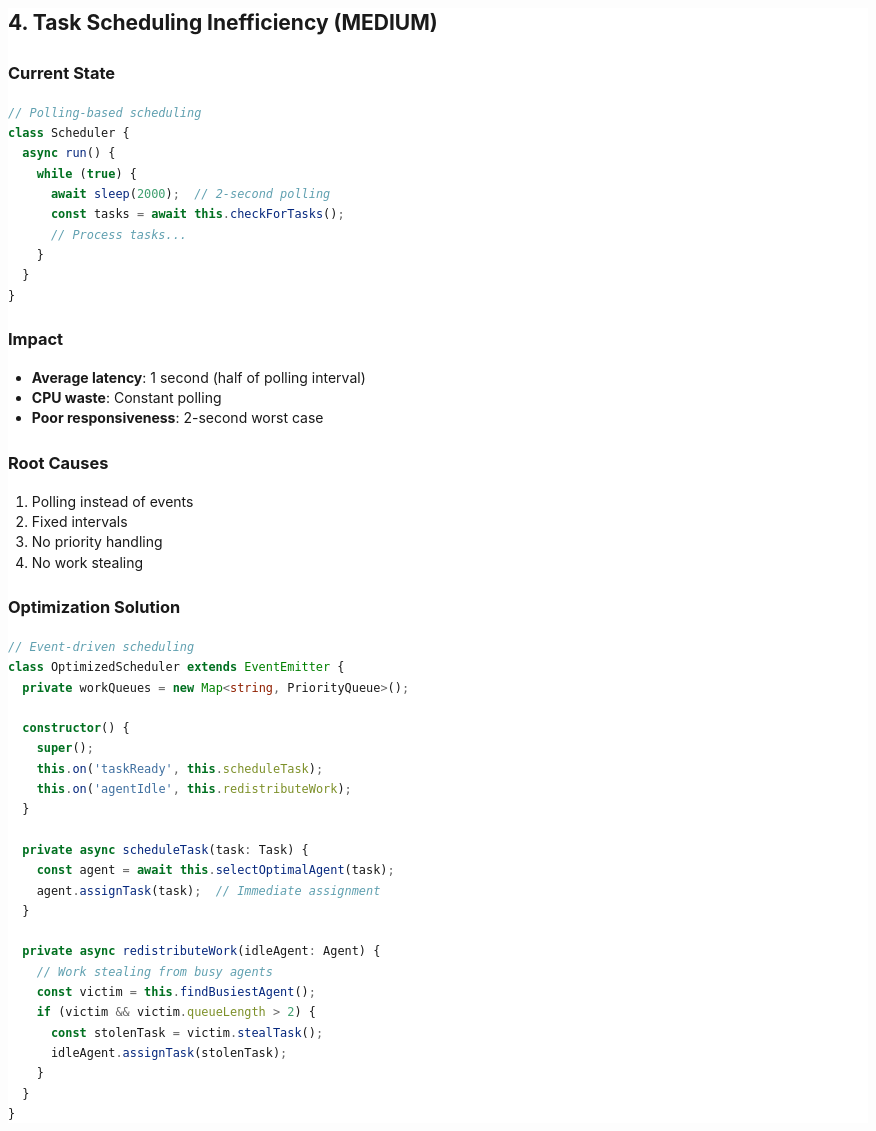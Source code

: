 ## 4. Task Scheduling Inefficiency (MEDIUM)

### Current State
```typescript
// Polling-based scheduling
class Scheduler {
  async run() {
    while (true) {
      await sleep(2000);  // 2-second polling
      const tasks = await this.checkForTasks();
      // Process tasks...
    }
  }
}
```

### Impact
- **Average latency**: 1 second (half of polling interval)
- **CPU waste**: Constant polling
- **Poor responsiveness**: 2-second worst case

### Root Causes
1. Polling instead of events
2. Fixed intervals
3. No priority handling
4. No work stealing

### Optimization Solution
```typescript
// Event-driven scheduling
class OptimizedScheduler extends EventEmitter {
  private workQueues = new Map<string, PriorityQueue>();
  
  constructor() {
    super();
    this.on('taskReady', this.scheduleTask);
    this.on('agentIdle', this.redistributeWork);
  }
  
  private async scheduleTask(task: Task) {
    const agent = await this.selectOptimalAgent(task);
    agent.assignTask(task);  // Immediate assignment
  }
  
  private async redistributeWork(idleAgent: Agent) {
    // Work stealing from busy agents
    const victim = this.findBusiestAgent();
    if (victim && victim.queueLength > 2) {
      const stolenTask = victim.stealTask();
      idleAgent.assignTask(stolenTask);
    }
  }
}
```
